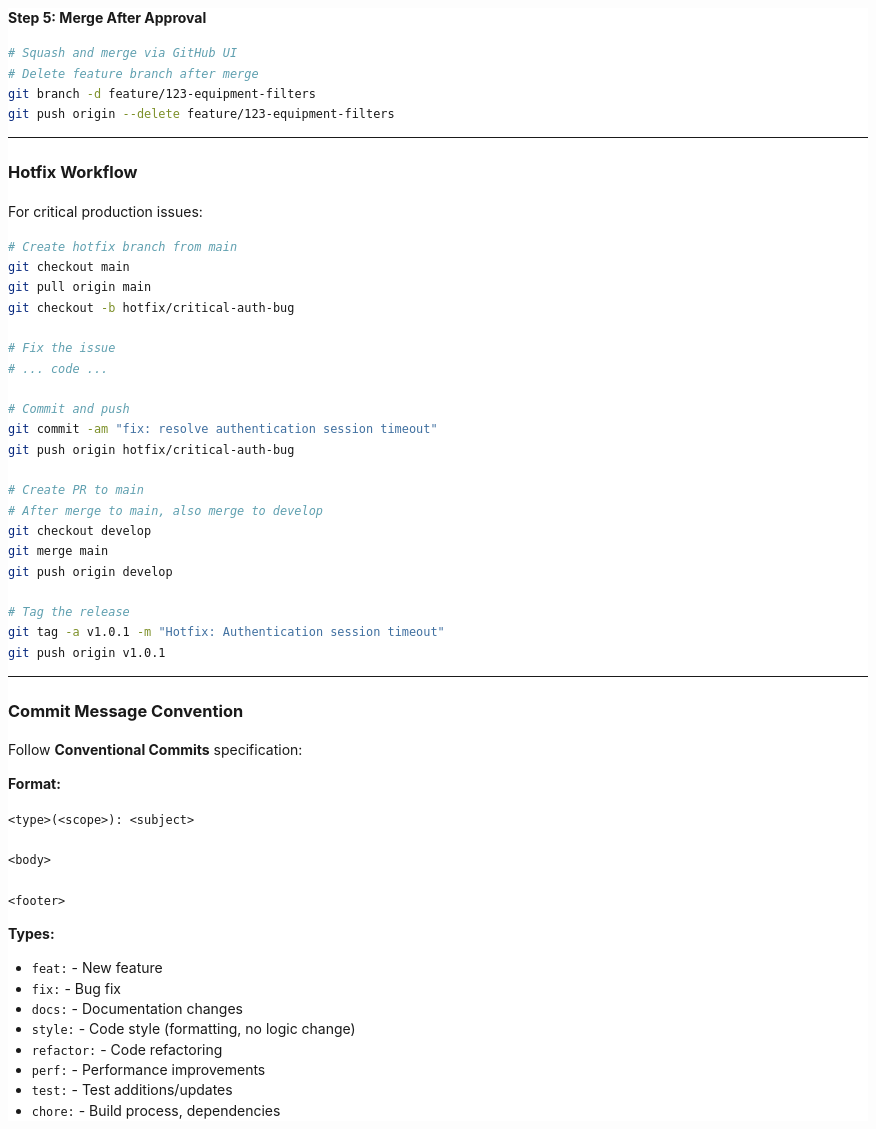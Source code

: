 **Step 5: Merge After Approval**
```bash
# Squash and merge via GitHub UI
# Delete feature branch after merge
git branch -d feature/123-equipment-filters
git push origin --delete feature/123-equipment-filters
```

---

### Hotfix Workflow

For critical production issues:

```bash
# Create hotfix branch from main
git checkout main
git pull origin main
git checkout -b hotfix/critical-auth-bug

# Fix the issue
# ... code ...

# Commit and push
git commit -am "fix: resolve authentication session timeout"
git push origin hotfix/critical-auth-bug

# Create PR to main
# After merge to main, also merge to develop
git checkout develop
git merge main
git push origin develop

# Tag the release
git tag -a v1.0.1 -m "Hotfix: Authentication session timeout"
git push origin v1.0.1
```

---

### Commit Message Convention

Follow **Conventional Commits** specification:

**Format:**
```
<type>(<scope>): <subject>

<body>

<footer>
```

**Types:**
- `feat:` - New feature
- `fix:` - Bug fix
- `docs:` - Documentation changes
- `style:` - Code style (formatting, no logic change)
- `refactor:` - Code refactoring
- `perf:` - Performance improvements
- `test:` - Test additions/updates
- `chore:` - Build process, dependencies

